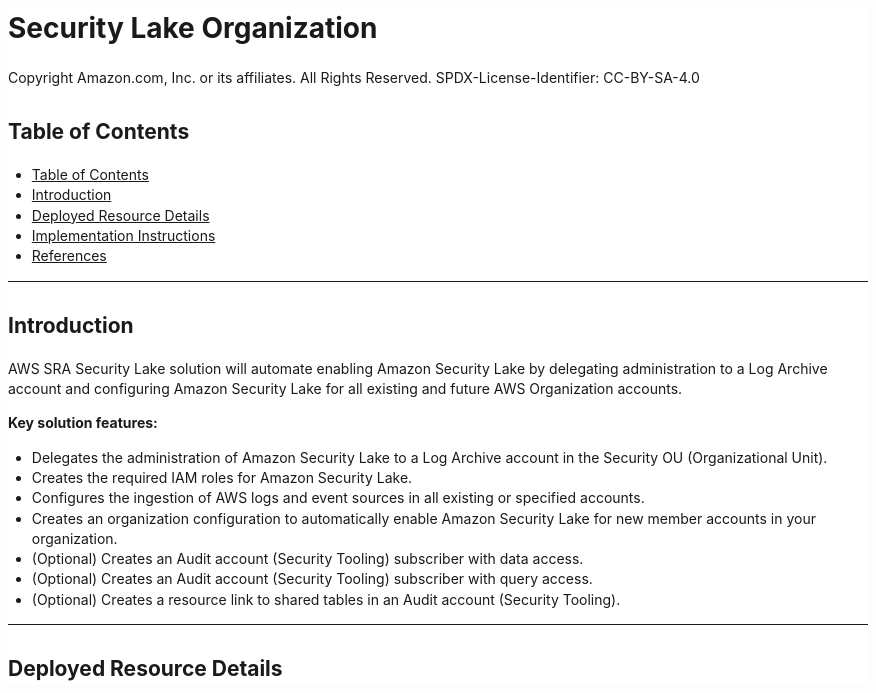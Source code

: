 # Security Lake Organization

Copyright Amazon.com, Inc. or its affiliates. All Rights Reserved. SPDX-License-Identifier: CC-BY-SA-4.0

## Table of Contents

- [Table of Contents](#table-of-contents)
- [Introduction](#introduction)
- [Deployed Resource Details](#deployed-resource-details)
- [Implementation Instructions](#implementation-instructions)
- [References](#references)

---

## Introduction

AWS SRA Security Lake solution will automate enabling Amazon Security Lake by delegating administration to a Log Archive account and configuring Amazon Security Lake for all existing and future AWS Organization accounts.

**Key solution features:**

- Delegates the administration of Amazon Security Lake to a Log Archive account in the Security OU (Organizational Unit).
- Creates the required IAM roles for Amazon Security Lake.
- Configures the ingestion of AWS logs and event sources in all existing or specified accounts.
- Creates an organization configuration to automatically enable Amazon Security Lake for new member accounts in your organization.
- (Optional) Creates an Audit account (Security Tooling) subscriber with data access.
- (Optional) Creates an Audit account (Security Tooling) subscriber with query access.
- (Optional) Creates a resource link to shared tables in an Audit account (Security Tooling).


---

## Deployed Resource Details
